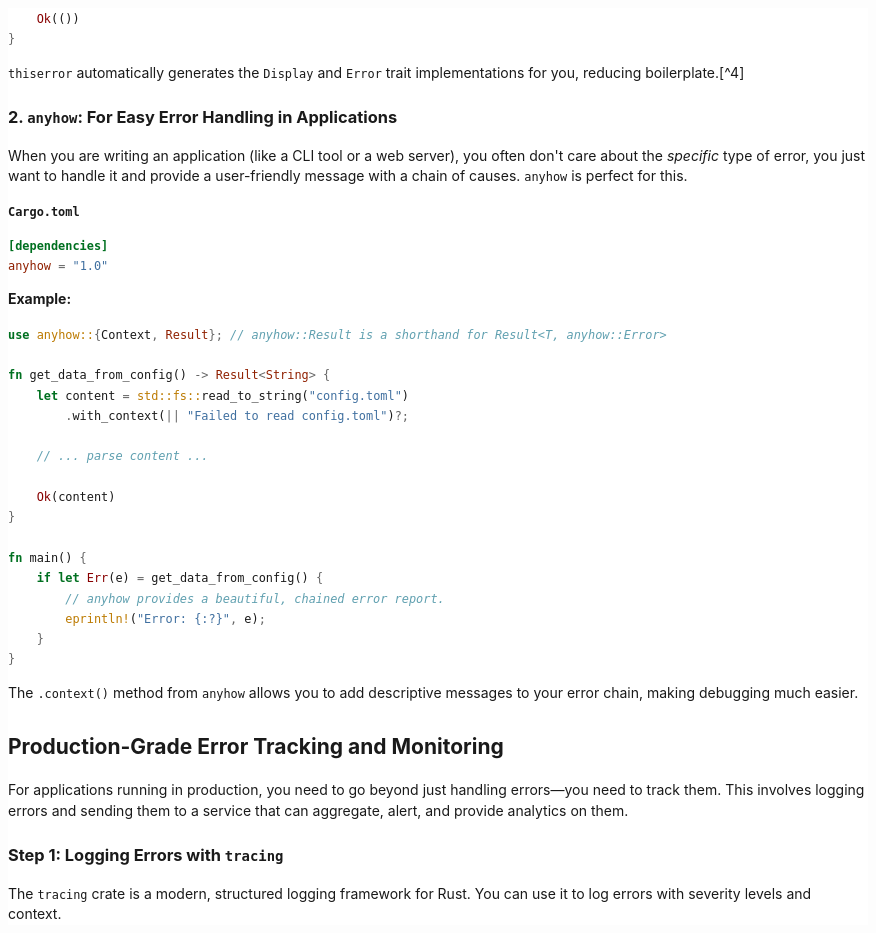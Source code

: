 ```rust
    Ok(())
}
```

`thiserror` automatically generates the `Display` and `Error` trait implementations for you, reducing boilerplate.[^4]

### 2. `anyhow`: For Easy Error Handling in Applications

When you are writing an application (like a CLI tool or a web server), you often don't care about the *specific* type of error, you just want to handle it and provide a user-friendly message with a chain of causes. `anyhow` is perfect for this.

**`Cargo.toml`**

```toml
[dependencies]
anyhow = "1.0"
```

**Example:**

```rust
use anyhow::{Context, Result}; // anyhow::Result is a shorthand for Result<T, anyhow::Error>

fn get_data_from_config() -> Result<String> {
    let content = std::fs::read_to_string("config.toml")
        .with_context(|| "Failed to read config.toml")?;

    // ... parse content ...

    Ok(content)
}

fn main() {
    if let Err(e) = get_data_from_config() {
        // anyhow provides a beautiful, chained error report.
        eprintln!("Error: {:?}", e);
    }
}
```

The `.context()` method from `anyhow` allows you to add descriptive messages to your error chain, making debugging much easier.

## Production-Grade Error Tracking and Monitoring

For applications running in production, you need to go beyond just handling errors—you need to track them. This involves logging errors and sending them to a service that can aggregate, alert, and provide analytics on them.

### Step 1: Logging Errors with `tracing`

The `tracing` crate is a modern, structured logging framework for Rust. You can use it to log errors with severity levels and context.
